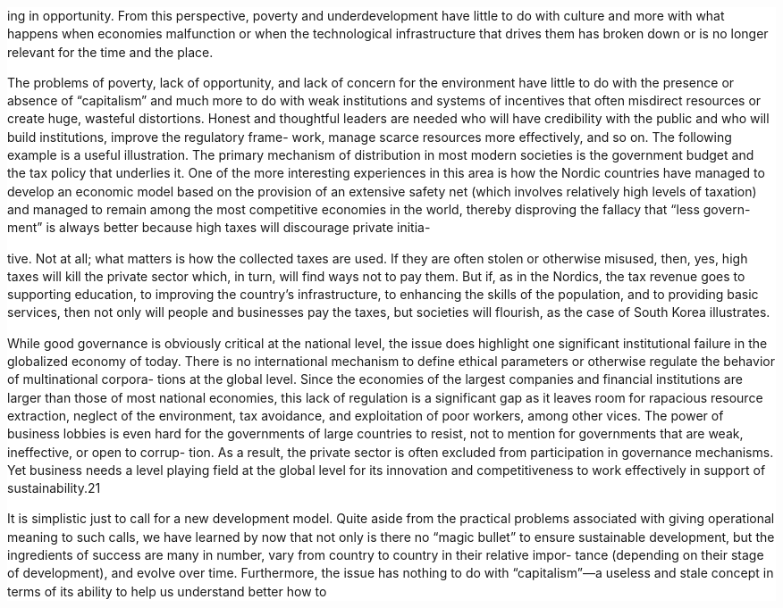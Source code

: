 ing in opportunity. From this perspective, poverty and underdevelopment
have little to do with culture and more with what happens when
economies malfunction or when the technological infrastructure that
drives them has broken down or is no longer relevant for the time and the
place.

The problems of poverty, lack of opportunity, and lack of concern for the
environment have little to do with the presence or absence of “capitalism”
and much more to do with weak institutions and systems of incentives
that often misdirect resources or create huge, wasteful distortions.
Honest and thoughtful leaders are needed who will have credibility with
the public and who will build institutions, improve the regulatory frame-
work, manage scarce resources more effectively, and so on. The following
example is a useful illustration. The primary mechanism of distribution in
most modern societies is the government budget and the tax policy that
underlies it. One of the more interesting experiences in this area is how
the Nordic countries have managed to develop an economic model based
on the provision of an extensive safety net (which involves relatively high
levels of taxation) and managed to remain among the most competitive
economies in the world, thereby disproving the fallacy that “less govern-
ment” is always better because high taxes will discourage private initia-

tive. Not at all; what matters is how the collected taxes are used. If they
are often stolen or otherwise misused, then, yes, high taxes will kill the
private sector which, in turn, will find ways not to pay them. But if, as in
the Nordics, the tax revenue goes to supporting education, to improving
the country’s infrastructure, to enhancing the skills of the population, and
to providing basic services, then not only will people and businesses pay
the taxes, but societies will flourish, as the case of South Korea illustrates.

While good governance is obviously critical at the national level, the
issue does highlight one significant institutional failure in the globalized
economy of today. There is no international mechanism to define ethical
parameters or otherwise regulate the behavior of multinational corpora-
tions at the global level. Since the economies of the largest companies and
financial institutions are larger than those of most national economies,
this lack of regulation is a significant gap as it leaves room for rapacious
resource extraction, neglect of the environment, tax avoidance, and
exploitation of poor workers, among other vices. The power of business
lobbies is even hard for the governments of large countries to resist, not
to mention for governments that are weak, ineffective, or open to corrup-
tion. As a result, the private sector is often excluded from participation in
governance mechanisms. Yet business needs a level playing field at the
global level for its innovation and competitiveness to work effectively in
support of sustainability.21

It is simplistic just to call for a new development model. Quite aside
from the practical problems associated with giving operational meaning to
such calls, we have learned by now that not only is there no “magic bullet”
to ensure sustainable development, but the ingredients of success are
many in number, vary from country to country in their relative impor-
tance (depending on their stage of development), and evolve over time.
Furthermore, the issue has nothing to do with “capitalism”—a useless and
stale concept in terms of its ability to help us understand better how to
